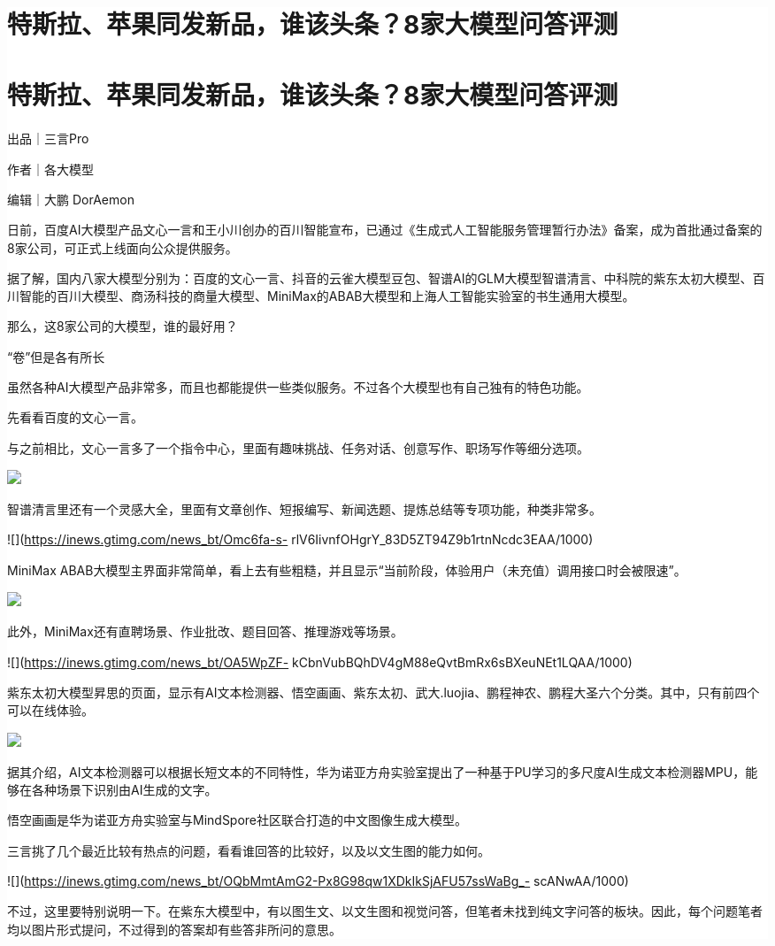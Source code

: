 # 特斯拉、苹果同发新品，谁该头条？8家大模型问答评测

# 特斯拉、苹果同发新品，谁该头条？8家大模型问答评测

出品｜三言Pro

作者｜各大模型

编辑｜大鹏 DorAemon

日前，百度AI大模型产品文心一言和王小川创办的百川智能宣布，已通过《生成式人工智能服务管理暂行办法》备案，成为首批通过备案的8家公司，可正式上线面向公众提供服务。

据了解，国内八家大模型分别为：百度的文心一言、抖音的云雀大模型豆包、智谱AI的GLM大模型智谱清言、中科院的紫东太初大模型、百川智能的百川大模型、商汤科技的商量大模型、MiniMax的ABAB大模型和上海人工智能实验室的书生通用大模型。

那么，这8家公司的大模型，谁的最好用？

“卷”但是各有所长

虽然各种AI大模型产品非常多，而且也都能提供一些类似服务。不过各个大模型也有自己独有的特色功能。

先看看百度的文心一言。

与之前相比，文心一言多了一个指令中心，里面有趣味挑战、任务对话、创意写作、职场写作等细分选项。

![](https://inews.gtimg.com/news_bt/OYqvNSwRwJCGjlP97RCEh1DcNTW6YoGIB6V5MVH8QKymsAA/1000)

智谱清言里还有一个灵感大全，里面有文章创作、短报编写、新闻选题、提炼总结等专项功能，种类非常多。

![](https://inews.gtimg.com/news_bt/Omc6fa-s-
rlV6IivnfOHgrY_83D5ZT94Z9b1rtnNcdc3EAA/1000)

MiniMax ABAB大模型主界面非常简单，看上去有些粗糙，并且显示“当前阶段，体验用户（未充值）调用接口时会被限速”。

![](https://inews.gtimg.com/news_bt/OI25XDdtMqV9bDBwG01UFZwCfeb89kkav3ZV8WQrmCcyYAA/1000)

此外，MiniMax还有直聘场景、作业批改、题目回答、推理游戏等场景。

![](https://inews.gtimg.com/news_bt/OA5WpZF-
kCbnVubBQhDV4gM88eQvtBmRx6sBXeuNEt1LQAA/1000)

紫东太初大模型昇思的页面，显示有AI文本检测器、悟空画画、紫东太初、武大.luojia、鹏程神农、鹏程大圣六个分类。其中，只有前四个可以在线体验。

![](https://inews.gtimg.com/news_bt/OB4nkDZtWafDppIUJXQxWtND4o6rghT_w5cScq0a8khHIAA/1000)

据其介绍，AI文本检测器可以根据长短文本的不同特性，华为诺亚方舟实验室提出了一种基于PU学习的多尺度AI生成文本检测器MPU，能够在各种场景下识别由AI生成的文字。

悟空画画是华为诺亚方舟实验室与MindSpore社区联合打造的中文图像生成大模型。

三言挑了几个最近比较有热点的问题，看看谁回答的比较好，以及以文生图的能力如何。

![](https://inews.gtimg.com/news_bt/OQbMmtAmG2-Px8G98qw1XDkIkSjAFU57ssWaBg_-
scANwAA/1000)

不过，这里要特别说明一下。在紫东大模型中，有以图生文、以文生图和视觉问答，但笔者未找到纯文字问答的板块。因此，每个问题笔者均以图片形式提问，不过得到的答案却有些答非所问的意思。
